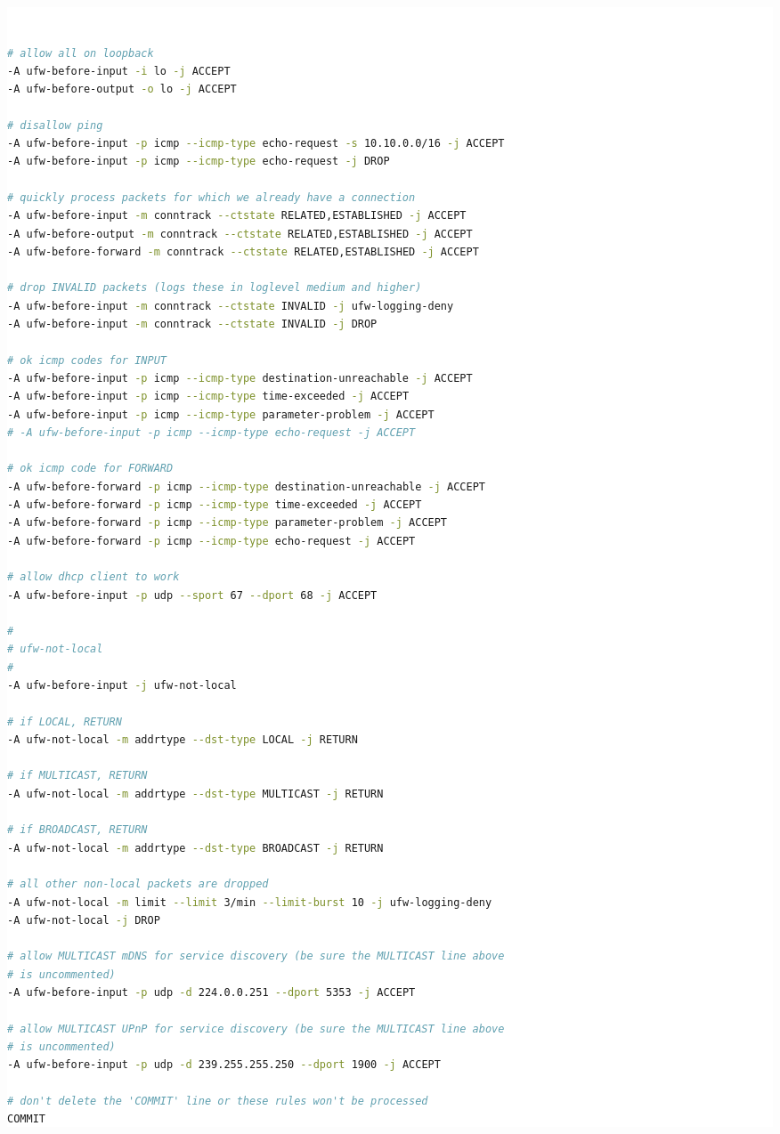 ```sh


# allow all on loopback
-A ufw-before-input -i lo -j ACCEPT
-A ufw-before-output -o lo -j ACCEPT

# disallow ping
-A ufw-before-input -p icmp --icmp-type echo-request -s 10.10.0.0/16 -j ACCEPT
-A ufw-before-input -p icmp --icmp-type echo-request -j DROP

# quickly process packets for which we already have a connection
-A ufw-before-input -m conntrack --ctstate RELATED,ESTABLISHED -j ACCEPT
-A ufw-before-output -m conntrack --ctstate RELATED,ESTABLISHED -j ACCEPT
-A ufw-before-forward -m conntrack --ctstate RELATED,ESTABLISHED -j ACCEPT

# drop INVALID packets (logs these in loglevel medium and higher)
-A ufw-before-input -m conntrack --ctstate INVALID -j ufw-logging-deny
-A ufw-before-input -m conntrack --ctstate INVALID -j DROP

# ok icmp codes for INPUT
-A ufw-before-input -p icmp --icmp-type destination-unreachable -j ACCEPT
-A ufw-before-input -p icmp --icmp-type time-exceeded -j ACCEPT
-A ufw-before-input -p icmp --icmp-type parameter-problem -j ACCEPT
# -A ufw-before-input -p icmp --icmp-type echo-request -j ACCEPT

# ok icmp code for FORWARD
-A ufw-before-forward -p icmp --icmp-type destination-unreachable -j ACCEPT
-A ufw-before-forward -p icmp --icmp-type time-exceeded -j ACCEPT
-A ufw-before-forward -p icmp --icmp-type parameter-problem -j ACCEPT
-A ufw-before-forward -p icmp --icmp-type echo-request -j ACCEPT

# allow dhcp client to work
-A ufw-before-input -p udp --sport 67 --dport 68 -j ACCEPT

#
# ufw-not-local
#
-A ufw-before-input -j ufw-not-local

# if LOCAL, RETURN
-A ufw-not-local -m addrtype --dst-type LOCAL -j RETURN

# if MULTICAST, RETURN
-A ufw-not-local -m addrtype --dst-type MULTICAST -j RETURN

# if BROADCAST, RETURN
-A ufw-not-local -m addrtype --dst-type BROADCAST -j RETURN

# all other non-local packets are dropped
-A ufw-not-local -m limit --limit 3/min --limit-burst 10 -j ufw-logging-deny
-A ufw-not-local -j DROP

# allow MULTICAST mDNS for service discovery (be sure the MULTICAST line above
# is uncommented)
-A ufw-before-input -p udp -d 224.0.0.251 --dport 5353 -j ACCEPT

# allow MULTICAST UPnP for service discovery (be sure the MULTICAST line above
# is uncommented)
-A ufw-before-input -p udp -d 239.255.255.250 --dport 1900 -j ACCEPT

# don't delete the 'COMMIT' line or these rules won't be processed
COMMIT

```